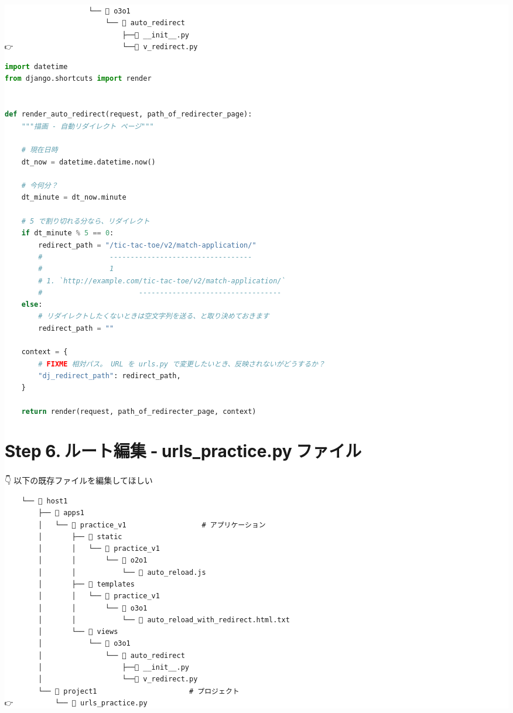 ```plaintext
                    └── 📂 o3o1
                        └── 📂 auto_redirect
                            ├──📄 __init__.py
👉                          └──📄 v_redirect.py
```

```py
import datetime
from django.shortcuts import render


def render_auto_redirect(request, path_of_redirecter_page):
    """描画 - 自動リダイレクト ページ"""

    # 現在日時
    dt_now = datetime.datetime.now()

    # 今何分？
    dt_minute = dt_now.minute

    # 5 で割り切れる分なら、リダイレクト
    if dt_minute % 5 == 0:
        redirect_path = "/tic-tac-toe/v2/match-application/"
        #                ----------------------------------
        #                1
        # 1. `http://example.com/tic-tac-toe/v2/match-application/`
        #                       ----------------------------------
    else:
        # リダイレクトしたくないときは空文字列を送る、と取り決めておきます
        redirect_path = ""

    context = {
        # FIXME 相対パス。 URL を urls.py で変更したいとき、反映されないがどうするか？
        "dj_redirect_path": redirect_path,
    }

    return render(request, path_of_redirecter_page, context)
```

# Step 6. ルート編集 - urls_practice.py ファイル

👇 以下の既存ファイルを編集してほしい  

```plaintext
    └── 📂 host1
        ├── 📂 apps1
        │   └── 📂 practice_v1                  # アプリケーション
        │       ├── 📂 static
        │       │   └── 📂 practice_v1
        │       │       └── 📂 o2o1
        │       │           └── 📄 auto_reload.js
        │       ├── 📂 templates
        │       │   └── 📂 practice_v1
        │       │       └── 📂 o3o1
        │       │           └── 📄 auto_reload_with_redirect.html.txt
        │       └── 📂 views
        │           └── 📂 o3o1
        │               └── 📂 auto_redirect
        │                   ├──📄 __init__.py
        │                   └──📄 v_redirect.py
        └── 📂 project1                      # プロジェクト
👉          └── 📄 urls_practice.py
```
